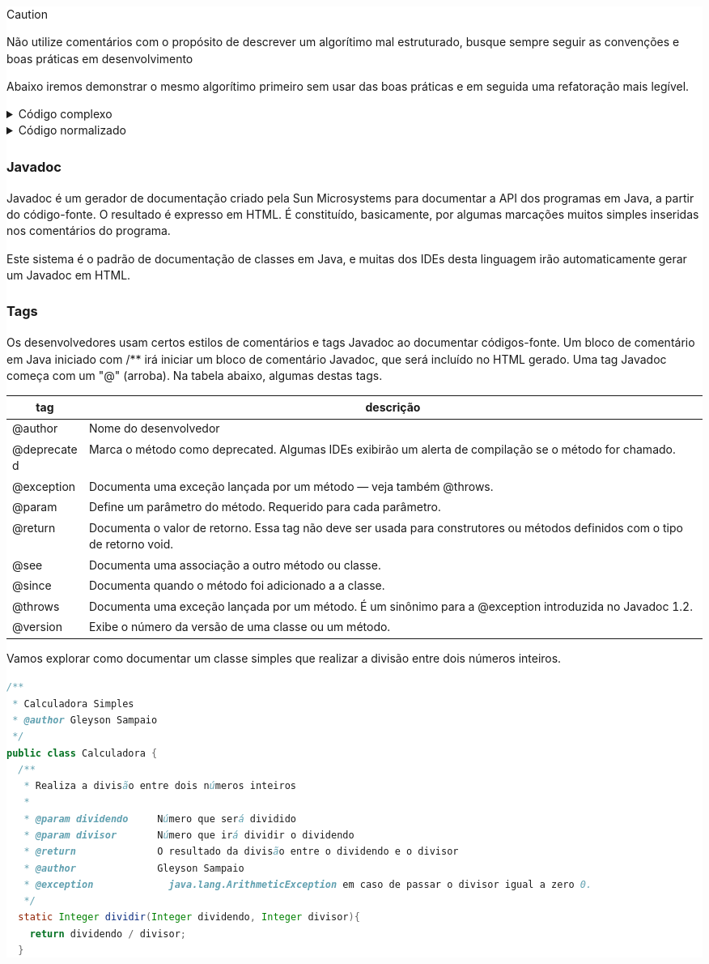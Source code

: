 > [!CAUTION]
> Não utilize comentários com o propósito de descrever um algorítimo mal estruturado, busque sempre seguir as convenções e boas práticas em desenvolvimento

Abaixo iremos demonstrar o mesmo algorítimo primeiro sem usar das boas práticas e em seguida uma refatoração mais legível.

<details><summary>Código complexo</summary></details>

<details><summary>Código normalizado</summary></details>

### Javadoc

Javadoc é um gerador de documentação criado pela Sun Microsystems para documentar a API dos programas em Java, a partir do código-fonte. O resultado é expresso em HTML. É constituído, basicamente, por algumas marcações muitos simples inseridas nos comentários do programa.

Este sistema é o padrão de documentação de classes em Java, e muitas dos IDEs desta linguagem irão automaticamente gerar um Javadoc em HTML.

### Tags

Os desenvolvedores usam certos estilos de comentários e tags Javadoc ao documentar códigos-fonte. Um bloco de comentário em Java iniciado com /** irá iniciar um bloco de comentário Javadoc, que será incluído no HTML gerado. Uma tag Javadoc começa com um "@" (arroba). Na tabela abaixo, algumas destas tags.

|tag|descrição|
|---|---------|
|@author| Nome do desenvolvedor|
|@deprecated| 	Marca o método como deprecated. Algumas IDEs exibirão um alerta de compilação se o método for chamado.|
|@exception|Documenta uma exceção lançada por um método — veja também @throws.|
|@param |Define um parâmetro do método. Requerido para cada parâmetro.|
|@return|Documenta o valor de retorno. Essa tag não deve ser usada para construtores ou métodos definidos com o tipo de retorno void.|
|@see|Documenta uma associação a outro método ou classe.|
|@since|Documenta quando o método foi adicionado a a classe.|
|@throws|Documenta uma exceção lançada por um método. É um sinônimo para a @exception introduzida no Javadoc 1.2.|
|@version| Exibe o número da versão de uma classe ou um método.|

Vamos explorar como documentar um classe simples que realizar a divisão entre dois números inteiros.

```java
/**
 * Calculadora Simples
 * @author Gleyson Sampaio
 */
public class Calculadora {
  /**
   * Realiza a divisão entre dois números inteiros
   *
   * @param dividendo     Número que será dividido
   * @param divisor       Número que irá dividir o dividendo
   * @return              O resultado da divisão entre o dividendo e o divisor
   * @author              Gleyson Sampaio
   * @exception 	        java.lang.ArithmeticException em caso de passar o divisor igual a zero 0.
   */
  static Integer dividir(Integer dividendo, Integer divisor){
    return dividendo / divisor;
  }
```